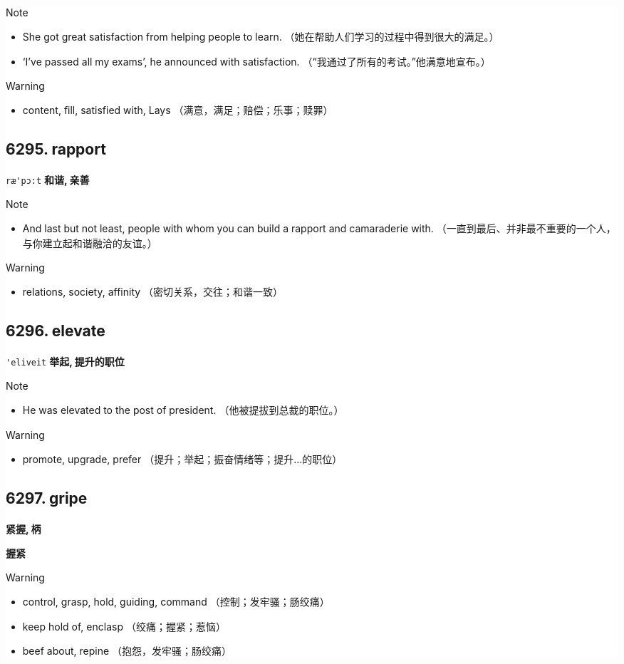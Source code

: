 > [!NOTE]
>
> - She got great satisfaction from helping people to learn. （她在帮助人们学习的过程中得到很大的满足。）
>
> - ‘I’ve passed all my exams’, he announced with satisfaction. （“我通过了所有的考试。”他满意地宣布。）
>

> [!WARNING]
>
> - content, fill, satisfied with, Lays （满意，满足；赔偿；乐事；赎罪）
>

## 6295. rapport

`ræ'pɔ:t`  **和谐, 亲善**

> [!NOTE]
>
> - And last but not least, people with whom you can build a rapport and camaraderie with. （一直到最后、并非最不重要的一个人，与你建立起和谐融洽的友谊。）
>

> [!WARNING]
>
> - relations, society, affinity （密切关系，交往；和谐一致）
>

## 6296. elevate

`'eliveit`  **举起, 提升的职位**

> [!NOTE]
>
> - He was elevated to the post of president. （他被提拔到总裁的职位。）
>

> [!WARNING]
>
> - promote, upgrade, prefer （提升；举起；振奋情绪等；提升…的职位）
>

## 6297. gripe

**紧握, 柄**

**握紧**

> [!WARNING]
>
> - control, grasp, hold, guiding, command （控制；发牢骚；肠绞痛）
>
> - keep hold of, enclasp （绞痛；握紧；惹恼）
>
> - beef about, repine （抱怨，发牢骚；肠绞痛）
>
